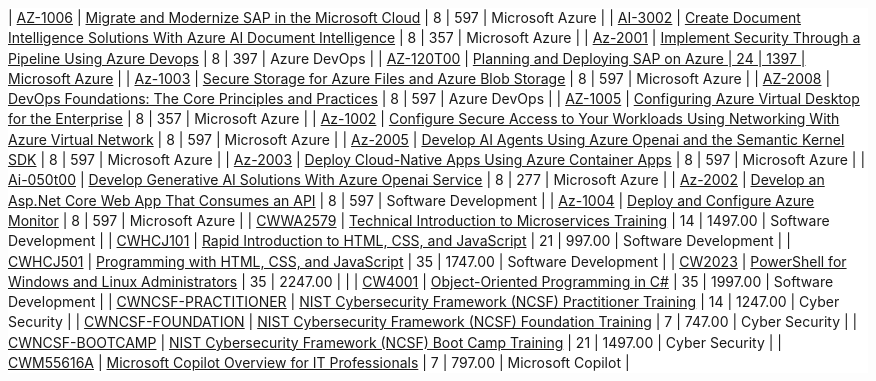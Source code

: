 | <a href="https://github.com/esamaric-srl/Microsoft-Courses/blob/main/AZ-1006.md">AZ-1006</a> | <a href="https://github.com/esamaric-srl/Microsoft-Courses/blob/main/AZ-1006.md">Migrate and Modernize SAP in the Microsoft Cloud</a> | 8 | 597 | Microsoft Azure |
| <a href="https://github.com/esamaric-srl/Microsoft-Courses/blob/main/AI-3002.md">AI-3002</a> | <a href="https://github.com/esamaric-srl/Microsoft-Courses/blob/main/AI-3002.md">Create Document Intelligence Solutions With Azure AI Document Intelligence</a> | 8 | 357 | Microsoft Azure |
| <a href="https://github.com/esamaric-srl/Microsoft-Courses/blob/main/Az-2001.md">Az-2001</a> | <a href="https://github.com/esamaric-srl/Microsoft-Courses/blob/main/Az-2001.md">Implement Security Through a Pipeline Using Azure Devops</a> | 8 | 397 | Azure DevOps |
| <a href="https://github.com/esamaric-srl/Microsoft-Courses/blob/main/AZ-120T00.md">AZ-120T00</a> | <a href="https://github.com/esamaric-srl/Microsoft-Courses/blob/main/AZ-120T00.md">Planning and Deploying SAP on Azure | 24 | 1397 | Microsoft Azure</a> |
| <a href="https://github.com/esamaric-srl/Microsoft-Courses/blob/main/Az-1003.md">Az-1003</a> | <a href="https://github.com/esamaric-srl/Microsoft-Courses/blob/main/Az-1003.md">Secure Storage for Azure Files and Azure Blob Storage</a> | 8 | 597 | Microsoft Azure |
| <a href="https://github.com/esamaric-srl/Microsoft-Courses/blob/main/AZ-2008.md">AZ-2008</a> | <a href="https://github.com/esamaric-srl/Microsoft-Courses/blob/main/AZ-2008.md">DevOps Foundations: The Core Principles and Practices</a> | 8 | 597 | Azure DevOps |
| <a href="https://github.com/esamaric-srl/Microsoft-Courses/blob/main/AZ-1005.md">AZ-1005</a> | <a href="https://github.com/esamaric-srl/Microsoft-Courses/blob/main/AZ-1005.md">Configuring Azure Virtual Desktop for the Enterprise</a> | 8 | 357 | Microsoft Azure |
| <a href="https://github.com/esamaric-srl/Microsoft-Courses/blob/main/Az-1002.md">Az-1002</a> | <a href="https://github.com/esamaric-srl/Microsoft-Courses/blob/main/Az-1002.md">Configure Secure Access to Your Workloads Using Networking With Azure Virtual Network</a> | 8 | 597 | Microsoft Azure |
| <a href="https://github.com/esamaric-srl/Microsoft-Courses/blob/main/Az-2005.md">Az-2005</a> | <a href="https://github.com/esamaric-srl/Microsoft-Courses/blob/main/Az-2005.md">Develop AI Agents Using Azure Openai and the Semantic Kernel SDK</a> | 8 | 597 | Microsoft Azure |
| <a href="https://github.com/esamaric-srl/Microsoft-Courses/blob/main/Az-2003.md">Az-2003</a> | <a href="https://github.com/esamaric-srl/Microsoft-Courses/blob/main/Az-2003.md">Deploy Cloud-Native Apps Using Azure Container Apps</a> | 8 | 597 | Microsoft Azure |
| <a href="https://github.com/esamaric-srl/Microsoft-Courses/blob/main/Ai-050t00.md">Ai-050t00</a> | <a href="https://github.com/esamaric-srl/Microsoft-Courses/blob/main/Ai-050t00.md">Develop Generative AI Solutions With Azure Openai Service</a> | 8 | 277 | Microsoft Azure |
| <a href="https://github.com/esamaric-srl/Microsoft-Courses/blob/main/Az-2002.md">Az-2002</a> | <a href="https://github.com/esamaric-srl/Microsoft-Courses/blob/main/Az-2002.md">Develop an Asp.Net Core Web App That Consumes an API</a> | 8 | 597 | Software Development |
| <a href="https://github.com/esamaric-srl/Microsoft-Courses/blob/main/Az-1004.md">Az-1004</a> | <a href="https://github.com/esamaric-srl/Microsoft-Courses/blob/main/Az-1004.md">Deploy and Configure Azure Monitor</a> | 8 | 597 | Microsoft Azure |
| <a href="https://github.com/esamaric-srl/Microsoft-Courses/blob/main/CWWA2579.md">CWWA2579</a> | <a href="https://github.com/esamaric-srl/Microsoft-Courses/blob/main/CWWA2579.md">Technical Introduction to Microservices Training</a> | 14 | 1497.00 | Software Development |
| <a href="https://github.com/esamaric-srl/Microsoft-Courses/blob/main/CWHCJ101.md">CWHCJ101</a> | <a href="https://github.com/esamaric-srl/Microsoft-Courses/blob/main/CWHCJ101.md">Rapid Introduction to HTML, CSS, and JavaScript</a> | 21 | 997.00 | Software Development |
| <a href="https://github.com/esamaric-srl/Microsoft-Courses/blob/main/CWHCJ501.md">CWHCJ501</a> | <a href="https://github.com/esamaric-srl/Microsoft-Courses/blob/main/CWHCJ501.md">Programming with HTML, CSS, and JavaScript</a> | 35 | 1747.00 | Software Development |
| <a href="https://github.com/esamaric-srl/Microsoft-Courses/blob/main/CW2023.md">CW2023</a> | <a href="https://github.com/esamaric-srl/Microsoft-Courses/blob/main/CW2023.md">PowerShell for Windows and Linux Administrators</a> | 35 | 2247.00 | |
| <a href="https://github.com/esamaric-srl/Microsoft-Courses/blob/main/CW4001.md">CW4001</a> | <a href="https://github.com/esamaric-srl/Microsoft-Courses/blob/main/CW4001.md">Object-Oriented Programming in C#</a> | 35 | 1997.00 | Software Development |
| <a href="https://github.com/esamaric-srl/Microsoft-Courses/blob/main/CWNCSF-PRACTITIONER.md">CWNCSF-PRACTITIONER</a> | <a href="https://github.com/esamaric-srl/Microsoft-Courses/blob/main/CWNCSF-PRACTITIONER.md">NIST Cybersecurity Framework (NCSF) Practitioner Training</a> | 14 | 1247.00 | Cyber Security |
| <a href="https://github.com/esamaric-srl/Microsoft-Courses/blob/main/CWNCSF-FOUNDATION.md">CWNCSF-FOUNDATION</a> | <a href="https://github.com/esamaric-srl/Microsoft-Courses/blob/main/CWNCSF-FOUNDATION.md">NIST Cybersecurity Framework (NCSF) Foundation Training</a> | 7 | 747.00 | Cyber Security |
| <a href="https://github.com/esamaric-srl/Microsoft-Courses/blob/main/CWNCSF-BOOTCAMP.md">CWNCSF-BOOTCAMP</a> | <a href="https://github.com/esamaric-srl/Microsoft-Courses/blob/main/CWNCSF-BOOTCAMP.md">NIST Cybersecurity Framework (NCSF) Boot Camp Training</a> | 21 | 1497.00 | Cyber Security |
| <a href="https://github.com/esamaric-srl/Microsoft-Courses/blob/main/CWM55616A.md">CWM55616A</a> | <a href="https://github.com/esamaric-srl/Microsoft-Courses/blob/main/CWM55616A.md">Microsoft Copilot Overview for IT Professionals</a> | 7 | 797.00 | Microsoft Copilot |